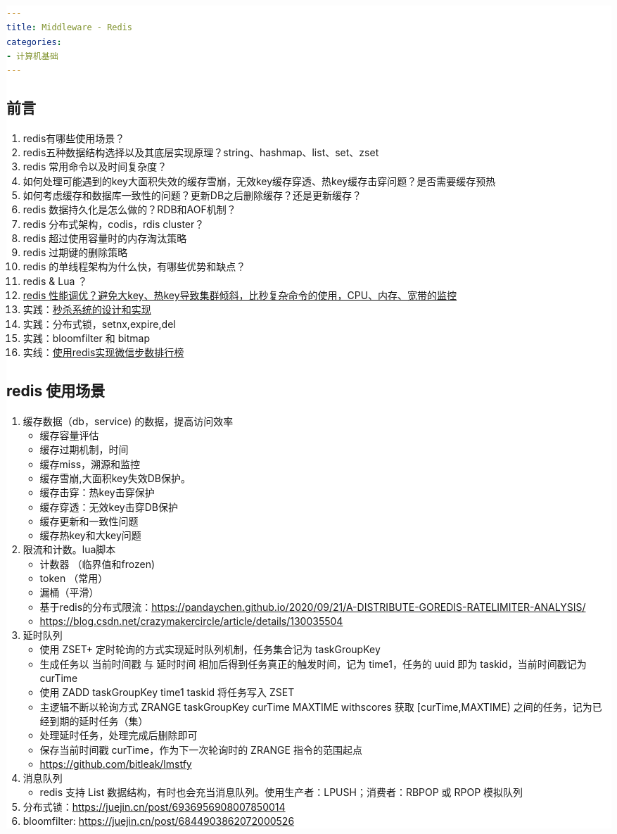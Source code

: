 ```yaml
---
title: Middleware - Redis
categories:
- 计算机基础
---
```


## 前言
1. redis有哪些使用场景？
2. redis五种数据结构选择以及其底层实现原理？string、hashmap、list、set、zset
4. redis 常用命令以及时间复杂度？
5. 如何处理可能遇到的key大面积失效的缓存雪崩，无效key缓存穿透、热key缓存击穿问题？是否需要缓存预热
6. 如何考虑缓存和数据库一致性的问题？更新DB之后删除缓存？还是更新缓存？
7. redis 数据持久化是怎么做的？RDB和AOF机制？
8. redis 分布式架构，codis，rdis cluster？
9. redis 超过使用容量时的内存淘汰策略
10. redis 过期键的删除策略
11. redis 的单线程架构为什么快，有哪些优势和缺点？
12. redis & Lua ？
13. [redis 性能调优？避免大key、热key导致集群倾斜，比秒复杂命令的使用，CPU、内存、宽带的监控](https://help.aliyun.com/zh/redis/user-guide/suggestions-for-handling-common-latency-events?spm=a2c4g.11186623.0.0.21b77ba2oGegZ3)
14. 实践：[秒杀系统的设计和实现](https://gongfukangee.github.io/2019/06/09/SecondsKill/)
15. 实践：分布式锁，setnx,expire,del
16. 实践：bloomfilter 和 bitmap
17. 实线：[使用redis实现微信步数排行榜](https://www.cnblogs.com/zwwhnly/p/13041641.html)

## redis 使用场景
1. 缓存数据（db，service) 的数据，提高访问效率
     - 缓存容量评估
     - 缓存过期机制，时间
     - 缓存miss，溯源和监控
     - 缓存雪崩,大面积key失效DB保护。
     - 缓存击穿：热key击穿保护
     - 缓存穿透：无效key击穿DB保护
     - 缓存更新和一致性问题
     - 缓存热key和大key问题
2. 限流和计数。lua脚本
     - 计数器 （临界值和frozen)
     - token （常用）
     - 漏桶（平滑）
     - 基于redis的分布式限流：https://pandaychen.github.io/2020/09/21/A-DISTRIBUTE-GOREDIS-RATELIMITER-ANALYSIS/
     - https://blog.csdn.net/crazymakercircle/article/details/130035504
3. 延时队列
   - 使用 ZSET+ 定时轮询的方式实现延时队列机制，任务集合记为 taskGroupKey
   - 生成任务以 当前时间戳 与 延时时间 相加后得到任务真正的触发时间，记为 time1，任务的 uuid 即为 taskid，当前时间戳记为 curTime
   - 使用 ZADD taskGroupKey time1 taskid 将任务写入 ZSET
   - 主逻辑不断以轮询方式 ZRANGE taskGroupKey curTime MAXTIME withscores 获取 [curTime,MAXTIME) 之间的任务，记为已经到期的延时任务（集）
   - 处理延时任务，处理完成后删除即可
   - 保存当前时间戳 curTime，作为下一次轮询时的 ZRANGE 指令的范围起点
   - https://github.com/bitleak/lmstfy
4. 消息队列
   - redis 支持 List 数据结构，有时也会充当消息队列。使用生产者：LPUSH；消费者：RBPOP 或 RPOP 模拟队列
5. 分布式锁：https://juejin.cn/post/6936956908007850014
6. bloomfilter: https://juejin.cn/post/6844903862072000526
   